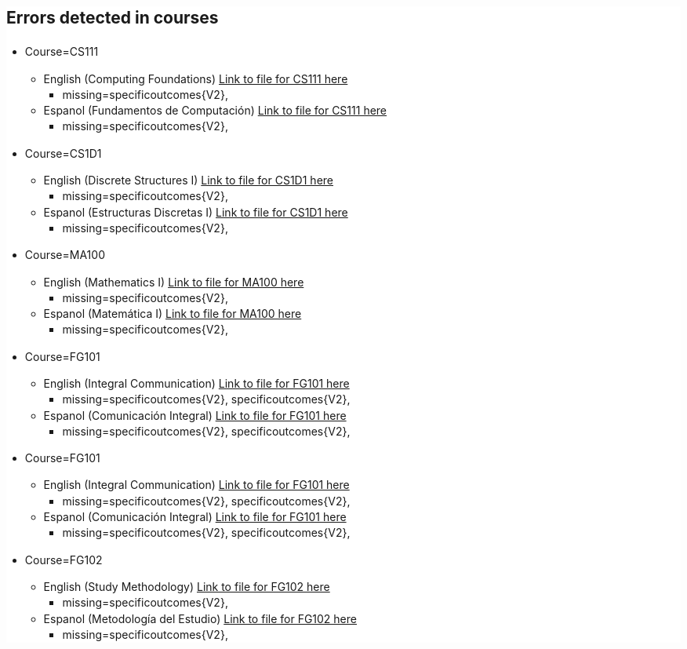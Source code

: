 ## Errors detected in courses
- Course=CS111
  - English (Computing Foundations) [Link to file for CS111 here](https://github.com/ecuadros/Curricula/edit/master/Curricula.Master/../Curricula.in/lang/Common/cycle/2022-II/Syllabi/Computing/CS/CS111.tex)
    - missing=specificoutcomes{V2}, 
  - Espanol (Fundamentos de Computación) [Link to file for CS111 here](https://github.com/ecuadros/Curricula/edit/master/Curricula.Master/../Curricula.in/lang/Common/cycle/2022-II/Syllabi/Computing/CS/CS111.tex)
    - missing=specificoutcomes{V2}, 

- Course=CS1D1
  - English (Discrete Structures I) [Link to file for CS1D1 here](https://github.com/ecuadros/Curricula/edit/master/Curricula.Master/../Curricula.in/lang/Common/cycle/2022-II/Syllabi/Computing/CS/CS1D1.tex)
    - missing=specificoutcomes{V2}, 
  - Espanol (Estructuras Discretas I) [Link to file for CS1D1 here](https://github.com/ecuadros/Curricula/edit/master/Curricula.Master/../Curricula.in/lang/Common/cycle/2022-II/Syllabi/Computing/CS/CS1D1.tex)
    - missing=specificoutcomes{V2}, 

- Course=MA100
  - English (Mathematics I) [Link to file for MA100 here](https://github.com/ecuadros/Curricula/edit/master/Curricula.Master/../Curricula.in/lang/Common/cycle/2022-II/Syllabi/BasicSciences/MA100.tex)
    - missing=specificoutcomes{V2}, 
  - Espanol (Matemática I) [Link to file for MA100 here](https://github.com/ecuadros/Curricula/edit/master/Curricula.Master/../Curricula.in/lang/Common/cycle/2022-II/Syllabi/BasicSciences/MA100.tex)
    - missing=specificoutcomes{V2}, 

- Course=FG101
  - English (Integral Communication) [Link to file for FG101 here](https://github.com/ecuadros/Curricula/edit/master/Curricula.Master/../Curricula.in/lang/Common/cycle/2022-II/Syllabi/GeneralEducation/FG101.tex)
    - missing=specificoutcomes{V2}, specificoutcomes{V2}, 
  - Espanol (Comunicación Integral) [Link to file for FG101 here](https://github.com/ecuadros/Curricula/edit/master/Curricula.Master/../Curricula.in/lang/Common/cycle/2022-II/Syllabi/GeneralEducation/FG101.tex)
    - missing=specificoutcomes{V2}, specificoutcomes{V2}, 

- Course=FG101
  - English (Integral Communication) [Link to file for FG101 here](https://github.com/ecuadros/Curricula/edit/master/Curricula.Master/../Curricula.in/lang/Common/cycle/2022-II/Syllabi/GeneralEducation/FG101.tex)
    - missing=specificoutcomes{V2}, specificoutcomes{V2}, 
  - Espanol (Comunicación Integral) [Link to file for FG101 here](https://github.com/ecuadros/Curricula/edit/master/Curricula.Master/../Curricula.in/lang/Common/cycle/2022-II/Syllabi/GeneralEducation/FG101.tex)
    - missing=specificoutcomes{V2}, specificoutcomes{V2}, 

- Course=FG102
  - English (Study Methodology) [Link to file for FG102 here](https://github.com/ecuadros/Curricula/edit/master/Curricula.Master/../Curricula.in/lang/Common/cycle/2022-II/Syllabi/GeneralEducation/FG102.tex)
    - missing=specificoutcomes{V2}, 
  - Espanol (Metodología del Estudio) [Link to file for FG102 here](https://github.com/ecuadros/Curricula/edit/master/Curricula.Master/../Curricula.in/lang/Common/cycle/2022-II/Syllabi/GeneralEducation/FG102.tex)
    - missing=specificoutcomes{V2}, 

